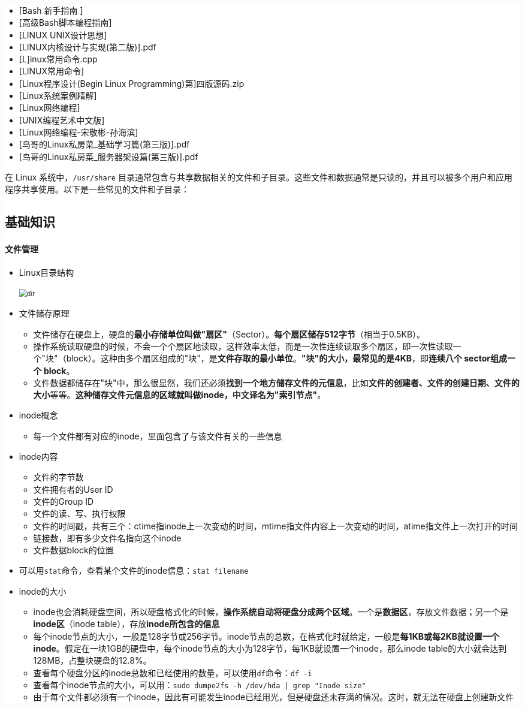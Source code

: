 * [Bash 新手指南 ]
* [高级Bash脚本编程指南]
* [LINUX UNIX设计思想]
* [LINUX内核设计与实现(第二版)].pdf
* [L]inux常用命令.cpp
* [LINUX常用命令]
* [Linux程序设计(Begin Linux Programming)第]四版源码.zip
* [Linux系统案例精解]
* [Linux网络编程]
* [UNIX编程艺术中文版]
* [Linux网络编程-宋敬彬-孙海滨]
* [鸟哥的Linux私房菜_基础学习篇(第三版)].pdf
* [鸟哥的Linux私房菜_服务器架设篇(第三版)].pdf


在 Linux 系统中，`/usr/share` 目录通常包含与共享数据相关的文件和子目录。这些文件和数据通常是只读的，并且可以被多个用户和应用程序共享使用。以下是一些常见的文件和子目录：

## 基础知识

#### 文件管理

* Linux目录结构

  <img src="imgs/os/dir.png" alt="dir" style="zoom:80%;" />

* 文件储存原理

  * 文件储存在硬盘上，硬盘的**最小存储单位叫做"扇区"**（Sector）。**每个扇区储存512字节**（相当于0.5KB）。
  * 操作系统读取硬盘的时候，不会一个个扇区地读取，这样效率太低，而是一次性连续读取多个扇区，即一次性读取一个"块"（block）。这种由多个扇区组成的"块"，是**文件存取的最小单位**。**"块"的大小，最常见的是4KB**，即**连续八个 sector组成一个 block**。
  * 文件数据都储存在"块"中，那么很显然，我们还必须**找到一个地方储存文件的元信息**，比如**文件的创建者、文件的创建日期、文件的大小**等等。**这种储存文件元信息的区域就叫做inode，中文译名为"索引节点"**。

* inode概念

  * 每一个文件都有对应的inode，里面包含了与该文件有关的一些信息

* inode内容

  * 文件的字节数
  * 文件拥有者的User ID
  * 文件的Group ID
  * 文件的读、写、执行权限
  * 文件的时间戳，共有三个：ctime指inode上一次变动的时间，mtime指文件内容上一次变动的时间，atime指文件上一次打开的时间
  * 链接数，即有多少文件名指向这个inode
  * 文件数据block的位置

* 可以用`stat`命令，查看某个文件的inode信息：`stat filename`

* inode的大小

  * inode也会消耗硬盘空间，所以硬盘格式化的时候，**操作系统自动将硬盘分成两个区域**。一个是**数据区**，存放文件数据；另一个是**inode区**（inode table），存放**inode所包含的信息**
  * 每个inode节点的大小，一般是128字节或256字节。inode节点的总数，在格式化时就给定，一般是**每1KB或每2KB就设置一个inode**。假定在一块1GB的硬盘中，每个inode节点的大小为128字节，每1KB就设置一个inode，那么inode table的大小就会达到128MB，占整块硬盘的12.8%。
  * 查看每个硬盘分区的inode总数和已经使用的数量，可以使用`df`命令：`df -i`
  * 查看每个inode节点的大小，可以用：`sudo dumpe2fs -h /dev/hda | grep "Inode size"`
  * 由于每个文件都必须有一个inode，因此有可能发生inode已经用光，但是硬盘还未存满的情况。这时，就无法在硬盘上创建新文件
